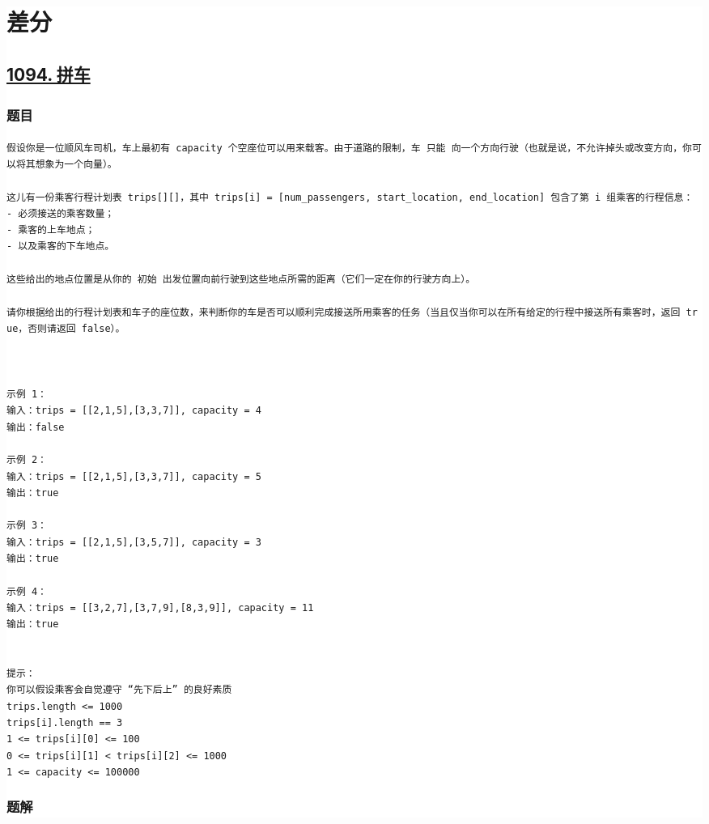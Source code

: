 # 差分

## [1094. 拼车](https://leetcode-cn.com/problems/car-pooling/)

### 题目

```
假设你是一位顺风车司机，车上最初有 capacity 个空座位可以用来载客。由于道路的限制，车 只能 向一个方向行驶（也就是说，不允许掉头或改变方向，你可以将其想象为一个向量）。

这儿有一份乘客行程计划表 trips[][]，其中 trips[i] = [num_passengers, start_location, end_location] 包含了第 i 组乘客的行程信息：
- 必须接送的乘客数量；
- 乘客的上车地点；
- 以及乘客的下车地点。

这些给出的地点位置是从你的 初始 出发位置向前行驶到这些地点所需的距离（它们一定在你的行驶方向上）。

请你根据给出的行程计划表和车子的座位数，来判断你的车是否可以顺利完成接送所用乘客的任务（当且仅当你可以在所有给定的行程中接送所有乘客时，返回 true，否则请返回 false）。

 

示例 1：
输入：trips = [[2,1,5],[3,3,7]], capacity = 4
输出：false

示例 2：
输入：trips = [[2,1,5],[3,3,7]], capacity = 5
输出：true

示例 3：
输入：trips = [[2,1,5],[3,5,7]], capacity = 3
输出：true

示例 4：
输入：trips = [[3,2,7],[3,7,9],[8,3,9]], capacity = 11
输出：true
 

提示：
你可以假设乘客会自觉遵守 “先下后上” 的良好素质
trips.length <= 1000
trips[i].length == 3
1 <= trips[i][0] <= 100
0 <= trips[i][1] < trips[i][2] <= 1000
1 <= capacity <= 100000
```

### 题解
